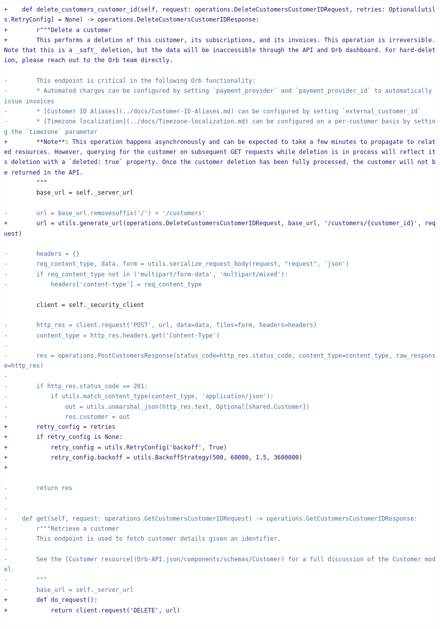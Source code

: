 ```diff
+    def delete_customers_customer_id(self, request: operations.DeleteCustomersCustomerIDRequest, retries: Optional[utils.RetryConfig] = None) -> operations.DeleteCustomersCustomerIDResponse:
+        r"""Delete a customer
+        This performs a deletion of this customer, its subscriptions, and its invoices. This operation is irreversible. Note that this is a _soft_ deletion, but the data will be inaccessible through the API and Orb dashboard. For hard-deletion, please reach out to the Orb team directly.
         
-        This endpoint is critical in the following Orb functionality:
-        * Automated charges can be configured by setting `payment_provider` and `payment_provider_id` to automatically issue invoices
-        * [Customer ID Aliases](../docs/Customer-ID-Aliases.md) can be configured by setting `external_customer_id`
-        * [Timezone localization](../docs/Timezone-localization.md) can be configured on a per-customer basis by setting the `timezone` parameter
+        **Note**: This operation happens asynchronously and can be expected to take a few minutes to propagate to related resources. However, querying for the customer on subsequent GET requests while deletion is in process will reflect its deletion with a `deleted: true` property. Once the customer deletion has been fully processed, the customer will not be returned in the API.
         """
         base_url = self._server_url
         
-        url = base_url.removesuffix('/') + '/customers'
+        url = utils.generate_url(operations.DeleteCustomersCustomerIDRequest, base_url, '/customers/{customer_id}', request)
         
-        headers = {}
-        req_content_type, data, form = utils.serialize_request_body(request, "request", 'json')
-        if req_content_type not in ('multipart/form-data', 'multipart/mixed'):
-            headers['content-type'] = req_content_type
         
         client = self._security_client
         
-        http_res = client.request('POST', url, data=data, files=form, headers=headers)
-        content_type = http_res.headers.get('Content-Type')
-
-        res = operations.PostCustomersResponse(status_code=http_res.status_code, content_type=content_type, raw_response=http_res)
-        
-        if http_res.status_code == 201:
-            if utils.match_content_type(content_type, 'application/json'):
-                out = utils.unmarshal_json(http_res.text, Optional[shared.Customer])
-                res.customer = out
+        retry_config = retries
+        if retry_config is None:
+            retry_config = utils.RetryConfig('backoff', True)
+            retry_config.backoff = utils.BackoffStrategy(500, 60000, 1.5, 3600000)
+            
 
-        return res
-
-    
-    def get(self, request: operations.GetCustomersCustomerIDRequest) -> operations.GetCustomersCustomerIDResponse:
-        r"""Retrieve a customer
-        This endpoint is used to fetch customer details given an identifier.
-        
-        See the [Customer resource](Orb-API.json/components/schemas/Customer) for a full discussion of the Customer model.
-        """
-        base_url = self._server_url
+        def do_request():
+            return client.request('DELETE', url)
         
```